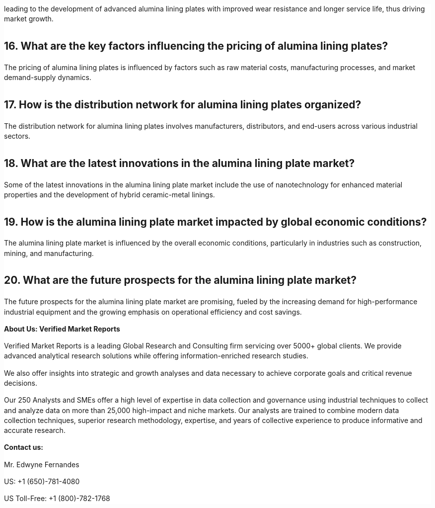 leading to the development of advanced alumina lining plates with improved wear resistance and longer service life, thus driving market growth.</p><h2>16. What are the key factors influencing the pricing of alumina lining plates?</h2><p>The pricing of alumina lining plates is influenced by factors such as raw material costs, manufacturing processes, and market demand-supply dynamics.</p><h2>17. How is the distribution network for alumina lining plates organized?</h2><p>The distribution network for alumina lining plates involves manufacturers, distributors, and end-users across various industrial sectors.</p><h2>18. What are the latest innovations in the alumina lining plate market?</h2><p>Some of the latest innovations in the alumina lining plate market include the use of nanotechnology for enhanced material properties and the development of hybrid ceramic-metal linings.</p><h2>19. How is the alumina lining plate market impacted by global economic conditions?</h2><p>The alumina lining plate market is influenced by the overall economic conditions, particularly in industries such as construction, mining, and manufacturing.</p><h2>20. What are the future prospects for the alumina lining plate market?</h2><p>The future prospects for the alumina lining plate market are promising, fueled by the increasing demand for high-performance industrial equipment and the growing emphasis on operational efficiency and cost savings.</p></body></html></h3><p id="" class=""><strong>About Us: Verified Market Reports</strong></p><p id="" class="">Verified Market Reports is a leading Global Research and Consulting firm servicing over 5000+ global clients. We provide advanced analytical research solutions while offering information-enriched research studies.</p><p id="" class="">We also offer insights into strategic and growth analyses and data necessary to achieve corporate goals and critical revenue decisions.</p><p id="" class="">Our 250 Analysts and SMEs offer a high level of expertise in data collection and governance using industrial techniques to collect and analyze data on more than 25,000 high-impact and niche markets. Our analysts are trained to combine modern data collection techniques, superior research methodology, expertise, and years of collective experience to produce informative and accurate research.</p><p id="" class=""><strong>Contact us:</strong></p><p id="" class="">Mr. Edwyne Fernandes</p><p id="" class="">US: +1 (650)-781-4080</p><p id="" class="">US Toll-Free: +1 (800)-782-1768</p>
